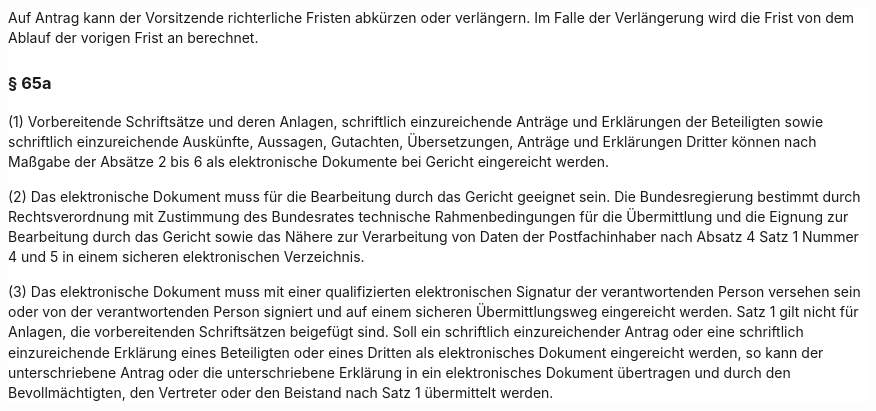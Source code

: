 <div class="jurAbsatz">

Auf Antrag kann der Vorsitzende richterliche Fristen abkürzen oder
verlängern. Im Falle der Verlängerung wird die Frist von dem Ablauf der
vorigen Frist an berechnet.

</div>

</div>

</div>

</div>

<span id="BJNR012390953BJNE024509125.html"></span>

### § 65a  

<div>

<div class="jnhtml">

<div>

<div class="jurAbsatz">

(1) Vorbereitende Schriftsätze und deren Anlagen, schriftlich
einzureichende Anträge und Erklärungen der Beteiligten sowie schriftlich
einzureichende Auskünfte, Aussagen, Gutachten, Übersetzungen, Anträge
und Erklärungen Dritter können nach Maßgabe der Absätze 2 bis 6 als
elektronische Dokumente bei Gericht eingereicht werden.

</div>

<div class="jurAbsatz">

(2) Das elektronische Dokument muss für die Bearbeitung durch das
Gericht geeignet sein. Die Bundesregierung bestimmt durch
Rechtsverordnung mit Zustimmung des Bundesrates technische
Rahmenbedingungen für die Übermittlung und die Eignung zur Bearbeitung
durch das Gericht sowie das Nähere zur Verarbeitung von Daten der
Postfachinhaber nach Absatz 4 Satz 1 Nummer 4 und 5 in einem sicheren
elektronischen Verzeichnis.

</div>

<div class="jurAbsatz">

(3) Das elektronische Dokument muss mit einer qualifizierten
elektronischen Signatur der verantwortenden Person versehen sein oder
von der verantwortenden Person signiert und auf einem sicheren
Übermittlungsweg eingereicht werden. Satz 1 gilt nicht für Anlagen, die
vorbereitenden Schriftsätzen beigefügt sind. Soll ein schriftlich
einzureichender Antrag oder eine schriftlich einzureichende Erklärung
eines Beteiligten oder eines Dritten als elektronisches Dokument
eingereicht werden, so kann der unterschriebene Antrag oder die
unterschriebene Erklärung in ein elektronisches Dokument übertragen und
durch den Bevollmächtigten, den Vertreter oder den Beistand nach Satz 1
übermittelt werden.
